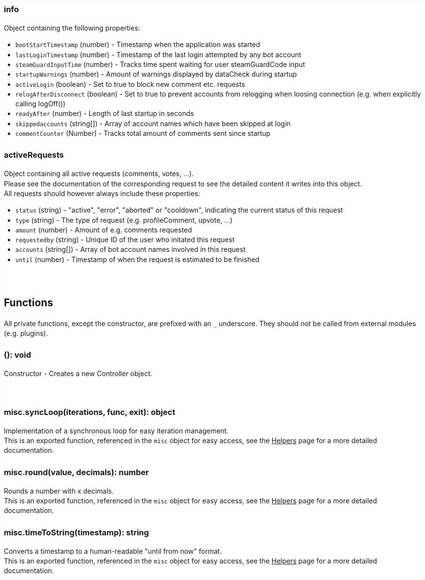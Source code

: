 ### info
Object containing the following properties:
- `bootStartTimestamp` (number) - Timestamp when the application was started
- `lastLoginTimestamp` (number) - Timestamp of the last login attempted by any bot account
- `steamGuardInputTime` (number) - Tracks time spent waiting for user steamGuardCode input
- `startupWarnings` (number) - Amount of warnings displayed by dataCheck during startup
- `activeLogin` (boolean) - Set to true to block new comment etc. requests
- `relogAfterDisconnect` (boolean) - Set to true to prevent accounts from relogging when loosing connection (e.g. when explicitly calling logOff())
- `readyAfter` (number) - Length of last startup in seconds
- `skippedaccounts` (string[]) - Array of account names which have been skipped at login
- `commentCounter` (Number) - Tracks total amount of comments sent since startup

### activeRequests
Object containing all active requests (comments, votes, ...).  
Please see the documentation of the corresponding request to see the detailed content it writes into this object.  
All requests should however always include these properties:
- `status` (string) - "active", "error", "aborted" or "cooldown", indicating the current status of this request
- `type` (string) - The type of request (e.g. profileComment, upvote, ...)
- `amount` (number) - Amount of e.g. comments requested
- `requestedby` (string) - Unique ID of the user who initated this request
- `accounts` (string[]) - Array of bot account names involved in this request
- `until` (number) - Timestamp of when the request is estimated to be finished

&nbsp;

## Functions
All private functions, except the constructor, are prefixed with an `_` underscore. They should not be called from external modules (e.g. plugins).  

### (): void
Constructor - Creates a new Controller object.

&nbsp;

### misc.syncLoop(iterations, func, exit): object
Implementation of a synchronous loop for easy iteration management.  
This is an exported function, referenced in the `misc` object for easy access, see the [Helpers](./helpers.md) page for a more detailed documentation.

### misc.round(value, decimals): number
Rounds a number with x decimals.  
This is an exported function, referenced in the `misc` object for easy access, see the [Helpers](./helpers.md) page for a more detailed documentation.

### misc.timeToString(timestamp): string
Converts a timestamp to a human-readable "until from now" format.  
This is an exported function, referenced in the `misc` object for easy access, see the [Helpers](./helpers.md) page for a more detailed documentation.
